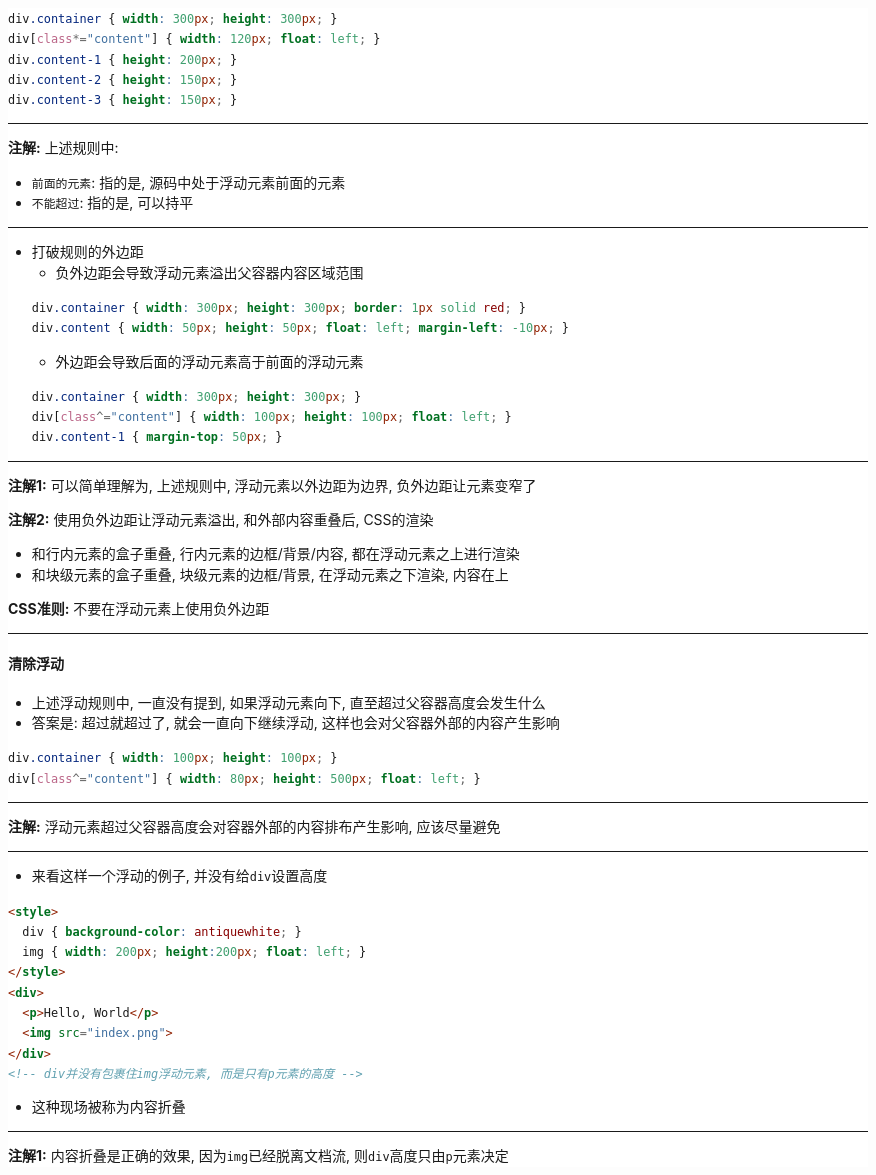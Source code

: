   ```CSS
  div.container { width: 300px; height: 300px; }
  div[class*="content"] { width: 120px; float: left; }
  div.content-1 { height: 200px; }
  div.content-2 { height: 150px; }
  div.content-3 { height: 150px; }
  ```
***
**注解:** 上述规则中:
+ `前面的元素`: 指的是, 源码中处于浮动元素前面的元素
+ `不能超过`: 指的是, 可以持平
***
+ 打破规则的外边距
  - 负外边距会导致浮动元素溢出父容器内容区域范围
  ```CSS
  div.container { width: 300px; height: 300px; border: 1px solid red; }
  div.content { width: 50px; height: 50px; float: left; margin-left: -10px; }
  ```
  - 外边距会导致后面的浮动元素高于前面的浮动元素
  ```CSS
  div.container { width: 300px; height: 300px; }
  div[class^="content"] { width: 100px; height: 100px; float: left; }
  div.content-1 { margin-top: 50px; }
  ```
***
**注解1:** 可以简单理解为, 上述规则中, 浮动元素以外边距为边界, 负外边距让元素变窄了

**注解2:** 使用负外边距让浮动元素溢出, 和外部内容重叠后, CSS的渲染
+ 和行内元素的盒子重叠, 行内元素的边框/背景/内容, 都在浮动元素之上进行渲染
+ 和块级元素的盒子重叠, 块级元素的边框/背景, 在浮动元素之下渲染, 内容在上

**CSS准则:** 不要在浮动元素上使用负外边距
***

#### 清除浮动
+ 上述浮动规则中, 一直没有提到, 如果浮动元素向下, 直至超过父容器高度会发生什么
+ 答案是: 超过就超过了, 就会一直向下继续浮动, 这样也会对父容器外部的内容产生影响
```CSS
div.container { width: 100px; height: 100px; }
div[class^="content"] { width: 80px; height: 500px; float: left; }
```
***
**注解:** 浮动元素超过父容器高度会对容器外部的内容排布产生影响, 应该尽量避免
***
+ 来看这样一个浮动的例子, 并没有给`div`设置高度
```HTML
<style>
  div { background-color: antiquewhite; }
  img { width: 200px; height:200px; float: left; }
</style>
<div>
  <p>Hello, World</p>
  <img src="index.png">
</div>
<!-- div并没有包裹住img浮动元素, 而是只有p元素的高度 -->
```
+ 这种现场被称为内容折叠
***
**注解1:** 内容折叠是正确的效果, 因为`img`已经脱离文档流, 则`div`高度只由`p`元素决定
